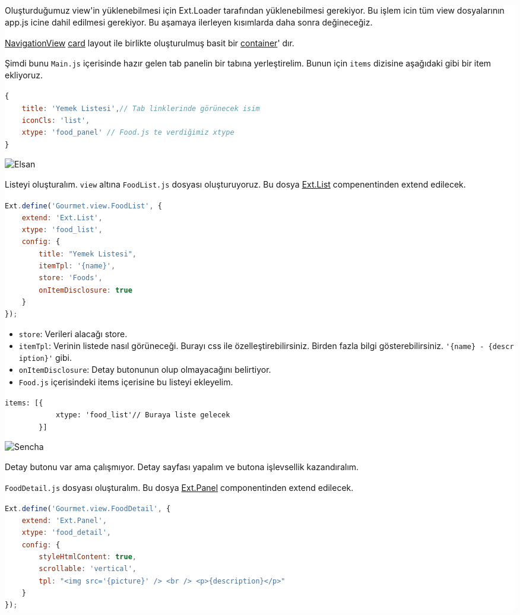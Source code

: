Oluşturduğumuz view'in yüklenebilmesi için Ext.Loader tarafından yüklenebilmesi gerekiyor. 
Bu işlem icin tüm view dosyalarının app.js icine dahil edilmesi gerekiyor. 
Bu aşamaya ilerleyen kısımlarda daha sonra değineceğiz.

[NavigationView](http://docs.sencha.com/touch/2.3.1/#!/api/Ext.navigation.View) [card](http://docs.sencha.com/touch/2.3.1/#!/api/Ext.layout.Card) layout ile birlikte oluşturulmuş basit bir [container](http://docs.sencha.com/touch/2.3.1/#!/api/Ext.Container)' dır.

Şimdi bunu `Main.js` içerisinde hazır gelen tab panelin bir tabına yerleştirelim. Bunun için `items` dizisine aşağıdaki gibi bir item ekliyoruz.

```js
{
    title: 'Yemek Listesi',// Tab linklerinde görünecek isim
    iconCls: 'list',
    xtype: 'food_panel' // Food.js te verdiğimiz xtype
}
```
![Elsan](articles/2014-05-08-sencha-touch-starter1.png)

Listeyi oluşturalım. `view` altına `FoodList.js` dosyası oluşturuyoruz. Bu dosya [Ext.List](http://docs.sencha.com/touch/2.3.1/#!/api/Ext.dataview.List) compenentinden extend edilecek.

```js
Ext.define('Gourmet.view.FoodList', {
    extend: 'Ext.List',
    xtype: 'food_list',
    config: {
        title: "Yemek Listesi",
        itemTpl: '{name}',
        store: 'Foods',
        onItemDisclosure: true
    }
});
```

* `store`: Verileri alacağı store.
* `itemTpl`: Verinin listede nasıl görüneceği. Burayı css ile özelleştirebilirsiniz. Birden fazla bilgi gösterebilirsiniz. `'{name} - {description}'` gibi.
* `onItemDisclosure`: Detay butonunun olup olmayacağını belirtiyor.
* `Food.js` içerisindeki items içerisine bu listeyi ekleyelim.

```
items: [{
            xtype: 'food_list'// Buraya liste gelecek
        }]
```
![Sencha](articles/2014-05-08-sencha-touch-starter2.png)

Detay butonu var ama çalışmıyor. Detay sayfası yapalım ve butona işlevsellik kazandıralım.

`FoodDetail.js` dosyası oluşturalım. Bu dosya [Ext.Panel](http://docs.sencha.com/touch/2.3.1/#!/api/Ext.Panel) componentinden extend edilecek.

```js
Ext.define('Gourmet.view.FoodDetail', {
    extend: 'Ext.Panel',
    xtype: 'food_detail',
    config: {
        styleHtmlContent: true,
        scrollable: 'vertical',
        tpl: "<img src='{picture}' /> <br /> <p>{description}</p>"
    }
});
```
